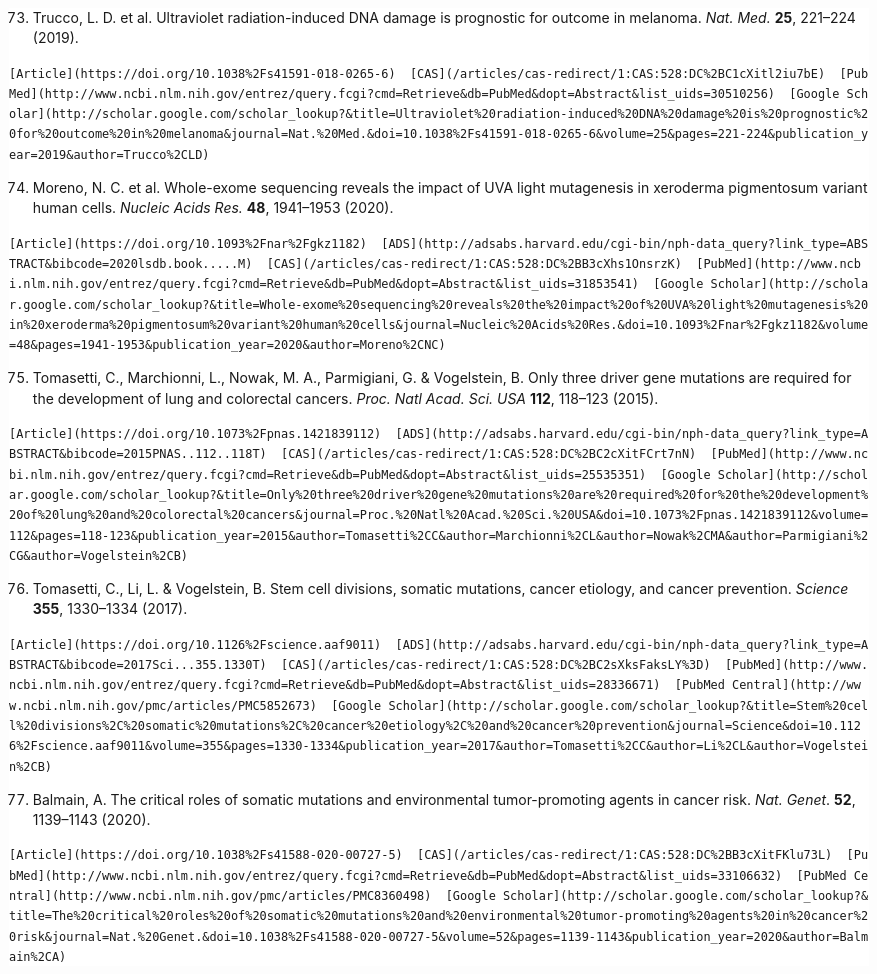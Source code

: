 73.  Trucco, L. D. et al. Ultraviolet radiation-induced DNA damage is prognostic for outcome in melanoma. *Nat. Med.* **25**, 221–224 (2019).

    [Article](https://doi.org/10.1038%2Fs41591-018-0265-6)  [CAS](/articles/cas-redirect/1:CAS:528:DC%2BC1cXitl2iu7bE)  [PubMed](http://www.ncbi.nlm.nih.gov/entrez/query.fcgi?cmd=Retrieve&db=PubMed&dopt=Abstract&list_uids=30510256)  [Google Scholar](http://scholar.google.com/scholar_lookup?&title=Ultraviolet%20radiation-induced%20DNA%20damage%20is%20prognostic%20for%20outcome%20in%20melanoma&journal=Nat.%20Med.&doi=10.1038%2Fs41591-018-0265-6&volume=25&pages=221-224&publication_year=2019&author=Trucco%2CLD) 

74.  Moreno, N. C. et al. Whole-exome sequencing reveals the impact of UVA light mutagenesis in xeroderma pigmentosum variant human cells. *Nucleic Acids Res.* **48**, 1941–1953 (2020).

    [Article](https://doi.org/10.1093%2Fnar%2Fgkz1182)  [ADS](http://adsabs.harvard.edu/cgi-bin/nph-data_query?link_type=ABSTRACT&bibcode=2020lsdb.book.....M)  [CAS](/articles/cas-redirect/1:CAS:528:DC%2BB3cXhs1OnsrzK)  [PubMed](http://www.ncbi.nlm.nih.gov/entrez/query.fcgi?cmd=Retrieve&db=PubMed&dopt=Abstract&list_uids=31853541)  [Google Scholar](http://scholar.google.com/scholar_lookup?&title=Whole-exome%20sequencing%20reveals%20the%20impact%20of%20UVA%20light%20mutagenesis%20in%20xeroderma%20pigmentosum%20variant%20human%20cells&journal=Nucleic%20Acids%20Res.&doi=10.1093%2Fnar%2Fgkz1182&volume=48&pages=1941-1953&publication_year=2020&author=Moreno%2CNC) 

75.  Tomasetti, C., Marchionni, L., Nowak, M. A., Parmigiani, G. & Vogelstein, B. Only three driver gene mutations are required for the development of lung and colorectal cancers. *Proc. Natl Acad. Sci. USA* **112**, 118–123 (2015).

    [Article](https://doi.org/10.1073%2Fpnas.1421839112)  [ADS](http://adsabs.harvard.edu/cgi-bin/nph-data_query?link_type=ABSTRACT&bibcode=2015PNAS..112..118T)  [CAS](/articles/cas-redirect/1:CAS:528:DC%2BC2cXitFCrt7nN)  [PubMed](http://www.ncbi.nlm.nih.gov/entrez/query.fcgi?cmd=Retrieve&db=PubMed&dopt=Abstract&list_uids=25535351)  [Google Scholar](http://scholar.google.com/scholar_lookup?&title=Only%20three%20driver%20gene%20mutations%20are%20required%20for%20the%20development%20of%20lung%20and%20colorectal%20cancers&journal=Proc.%20Natl%20Acad.%20Sci.%20USA&doi=10.1073%2Fpnas.1421839112&volume=112&pages=118-123&publication_year=2015&author=Tomasetti%2CC&author=Marchionni%2CL&author=Nowak%2CMA&author=Parmigiani%2CG&author=Vogelstein%2CB) 

76.  Tomasetti, C., Li, L. & Vogelstein, B. Stem cell divisions, somatic mutations, cancer etiology, and cancer prevention. *Science* **355**, 1330–1334 (2017).

    [Article](https://doi.org/10.1126%2Fscience.aaf9011)  [ADS](http://adsabs.harvard.edu/cgi-bin/nph-data_query?link_type=ABSTRACT&bibcode=2017Sci...355.1330T)  [CAS](/articles/cas-redirect/1:CAS:528:DC%2BC2sXksFaksLY%3D)  [PubMed](http://www.ncbi.nlm.nih.gov/entrez/query.fcgi?cmd=Retrieve&db=PubMed&dopt=Abstract&list_uids=28336671)  [PubMed Central](http://www.ncbi.nlm.nih.gov/pmc/articles/PMC5852673)  [Google Scholar](http://scholar.google.com/scholar_lookup?&title=Stem%20cell%20divisions%2C%20somatic%20mutations%2C%20cancer%20etiology%2C%20and%20cancer%20prevention&journal=Science&doi=10.1126%2Fscience.aaf9011&volume=355&pages=1330-1334&publication_year=2017&author=Tomasetti%2CC&author=Li%2CL&author=Vogelstein%2CB) 

77.  Balmain, A. The critical roles of somatic mutations and environmental tumor-promoting agents in cancer risk. *Nat. Genet*. **52**, 1139–1143 (2020).

    [Article](https://doi.org/10.1038%2Fs41588-020-00727-5)  [CAS](/articles/cas-redirect/1:CAS:528:DC%2BB3cXitFKlu73L)  [PubMed](http://www.ncbi.nlm.nih.gov/entrez/query.fcgi?cmd=Retrieve&db=PubMed&dopt=Abstract&list_uids=33106632)  [PubMed Central](http://www.ncbi.nlm.nih.gov/pmc/articles/PMC8360498)  [Google Scholar](http://scholar.google.com/scholar_lookup?&title=The%20critical%20roles%20of%20somatic%20mutations%20and%20environmental%20tumor-promoting%20agents%20in%20cancer%20risk&journal=Nat.%20Genet.&doi=10.1038%2Fs41588-020-00727-5&volume=52&pages=1139-1143&publication_year=2020&author=Balmain%2CA) 
